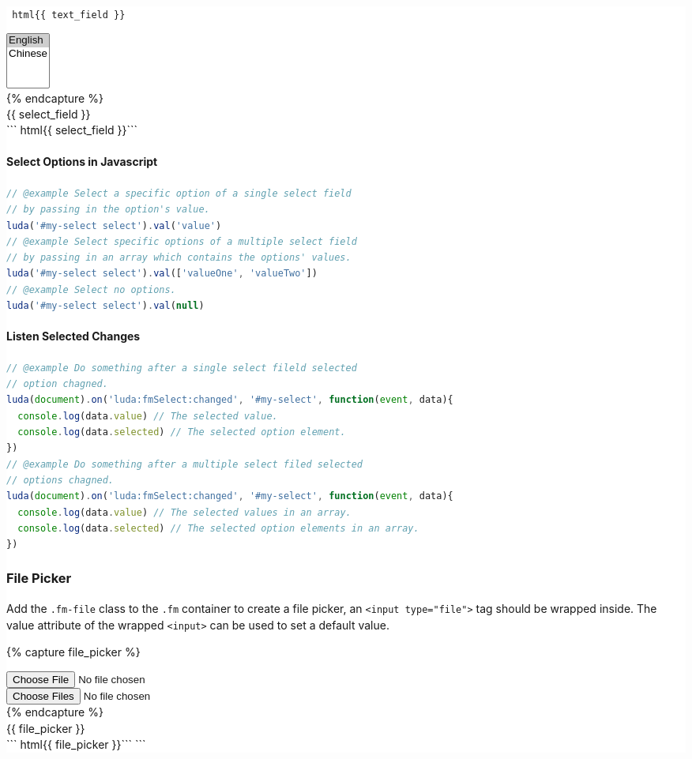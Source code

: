 ``` html{{ text_field }}```
  </select>
</div>

<div class="fm fm-select">
  <select multiple name="form_example5">
    <option value="en" selected>English</option>
    <option value="zh">Chinese</option>
  </select>
</div>
{% endcapture %}
<div class="form-example">
  {{ select_field }}
</div>
``` html{{ select_field }}```

#### Select Options in Javascript

``` javascript
// @example Select a specific option of a single select field
// by passing in the option's value.
luda('#my-select select').val('value')
// @example Select specific options of a multiple select field
// by passing in an array which contains the options' values.
luda('#my-select select').val(['valueOne', 'valueTwo'])
// @example Select no options.
luda('#my-select select').val(null)
```

#### Listen Selected Changes

```javascript
// @example Do something after a single select fileld selected
// option chagned.
luda(document).on('luda:fmSelect:changed', '#my-select', function(event, data){
  console.log(data.value) // The selected value.
  console.log(data.selected) // The selected option element.
})
// @example Do something after a multiple select filed selected
// options chagned.
luda(document).on('luda:fmSelect:changed', '#my-select', function(event, data){
  console.log(data.value) // The selected values in an array.
  console.log(data.selected) // The selected option elements in an array.
})
```

### File Picker

Add the `.fm-file` class to the `.fm` container to create a file picker,
an `<input type="file">` tag should be wrapped inside.
The value attribute of the wrapped `<input>` can be used to set a default value.

{% capture file_picker %}

<div class="fm fm-file">
  <input type="file" name="form_example6" placeholder="E.g., my_resume.pdf">
</div>

<div class="fm fm-file">
  <input type="file" multiple name="form_example7" value="luda.min.js">
</div>
{% endcapture %}
<div class="form-example">
  {{ file_picker }}
</div>
``` html{{ file_picker }}```
```